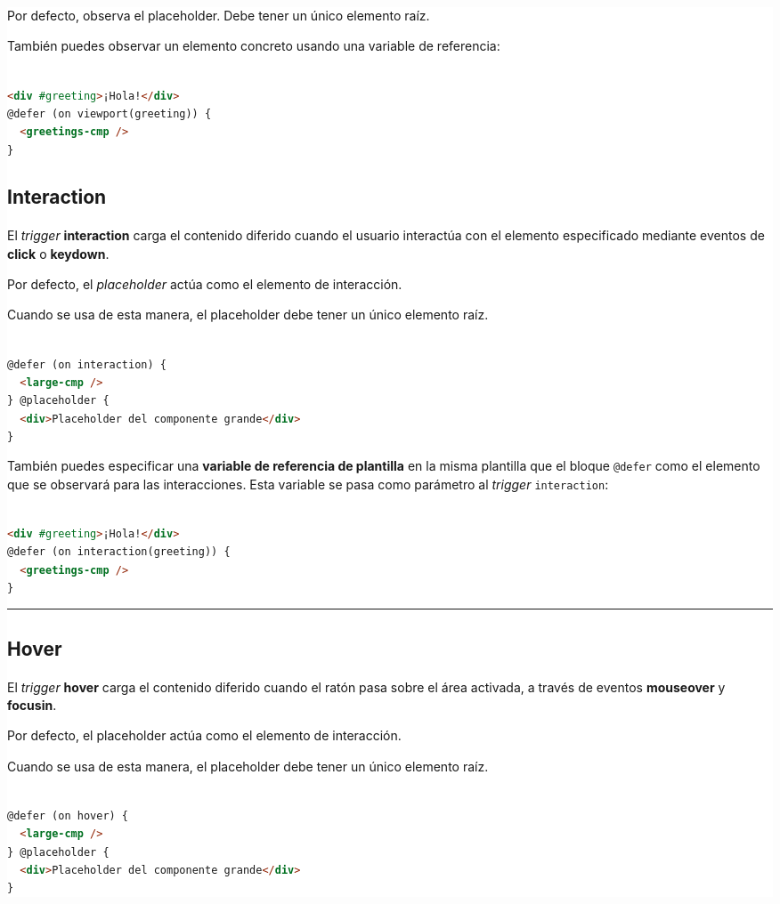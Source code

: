 Por defecto, observa el placeholder. Debe tener un único elemento raíz.

También puedes observar un elemento concreto usando una variable de referencia:

```html

<div #greeting>¡Hola!</div>
@defer (on viewport(greeting)) {
  <greetings-cmp />
}

```

## **Interaction**

El *trigger* **interaction** carga el contenido diferido cuando el usuario interactúa con el elemento especificado mediante eventos de **click** o **keydown**.

Por defecto, el *placeholder* actúa como el elemento de interacción.

Cuando se usa de esta manera, el placeholder debe tener un único elemento raíz.

```html

@defer (on interaction) {
  <large-cmp />
} @placeholder {
  <div>Placeholder del componente grande</div>
}

```

También puedes especificar una **variable de referencia de plantilla** en la misma plantilla que el bloque `@defer` como el elemento que se observará para las interacciones. Esta variable se pasa como parámetro al *trigger* `interaction`:

```html

<div #greeting>¡Hola!</div>
@defer (on interaction(greeting)) {
  <greetings-cmp />
}

```

---

## **Hover**

El *trigger* **hover** carga el contenido diferido cuando el ratón pasa sobre el área activada, a través de eventos **mouseover** y **focusin**.

Por defecto, el placeholder actúa como el elemento de interacción.

Cuando se usa de esta manera, el placeholder debe tener un único elemento raíz.

```html

@defer (on hover) {
  <large-cmp />
} @placeholder {
  <div>Placeholder del componente grande</div>
}

```
